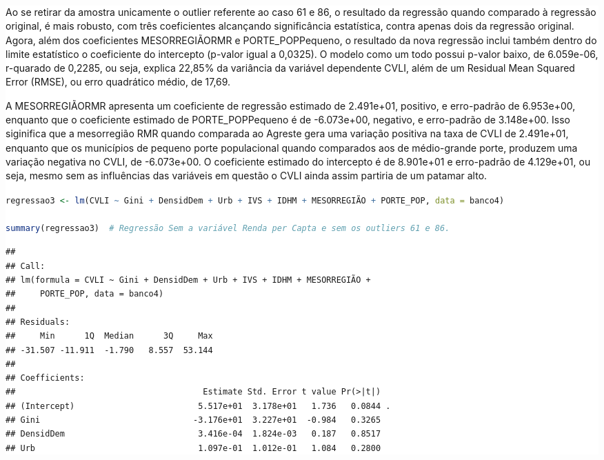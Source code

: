 Ao se retirar da amostra unicamente o outlier referente ao caso 61 e 86,
o resultado da regressão quando comparado à regressão original, é mais
robusto, com três coeficientes alcançando significância estatística,
contra apenas dois da regressão original. Agora, além dos coeficientes
MESORREGIÃORMR e PORTE\_POPPequeno, o resultado da nova regressão inclui
também dentro do limite estatístico o coeficiente do intercepto (p-valor
igual a 0,0325). O modelo como um todo possui p-valor baixo, de
6.059e-06, r-quarado de 0,2285, ou seja, explica 22,85% da variância da
variável dependente CVLI, além de um Residual Mean Squared Error (RMSE),
ou erro quadrático médio, de 17,69.

A MESORREGIÃORMR apresenta um coeficiente de regressão estimado de
2.491e+01, positivo, e erro-padrão de 6.953e+00, enquanto que o
coeficiente estimado de PORTE\_POPPequeno é de -6.073e+00, negativo, e
erro-padrão de 3.148e+00. Isso siginifica que a mesorregião RMR quando
comparada ao Agreste gera uma variação positiva na taxa de CVLI de
2.491e+01, enquanto que os municípios de pequeno porte populacional
quando comparados aos de médio-grande porte, produzem uma variação
negativa no CVLI, de -6.073e+00. O coeficiente estimado do intercepto é
de 8.901e+01 e erro-padrão de 4.129e+01, ou seja, mesmo sem as
influências das variáveis em questão o CVLI ainda assim partiria de um
patamar alto.

``` r
regressao3 <- lm(CVLI ~ Gini + DensidDem + Urb + IVS + IDHM + MESORREGIÃO + PORTE_POP, data = banco4)

summary(regressao3)  # Regressão Sem a variável Renda per Capta e sem os outliers 61 e 86.
```

    ## 
    ## Call:
    ## lm(formula = CVLI ~ Gini + DensidDem + Urb + IVS + IDHM + MESORREGIÃO + 
    ##     PORTE_POP, data = banco4)
    ## 
    ## Residuals:
    ##     Min      1Q  Median      3Q     Max 
    ## -31.507 -11.911  -1.790   8.557  53.144 
    ## 
    ## Coefficients:
    ##                                      Estimate Std. Error t value Pr(>|t|)  
    ## (Intercept)                         5.517e+01  3.178e+01   1.736   0.0844 .
    ## Gini                               -3.176e+01  3.227e+01  -0.984   0.3265  
    ## DensidDem                           3.416e-04  1.824e-03   0.187   0.8517  
    ## Urb                                 1.097e-01  1.012e-01   1.084   0.2800  